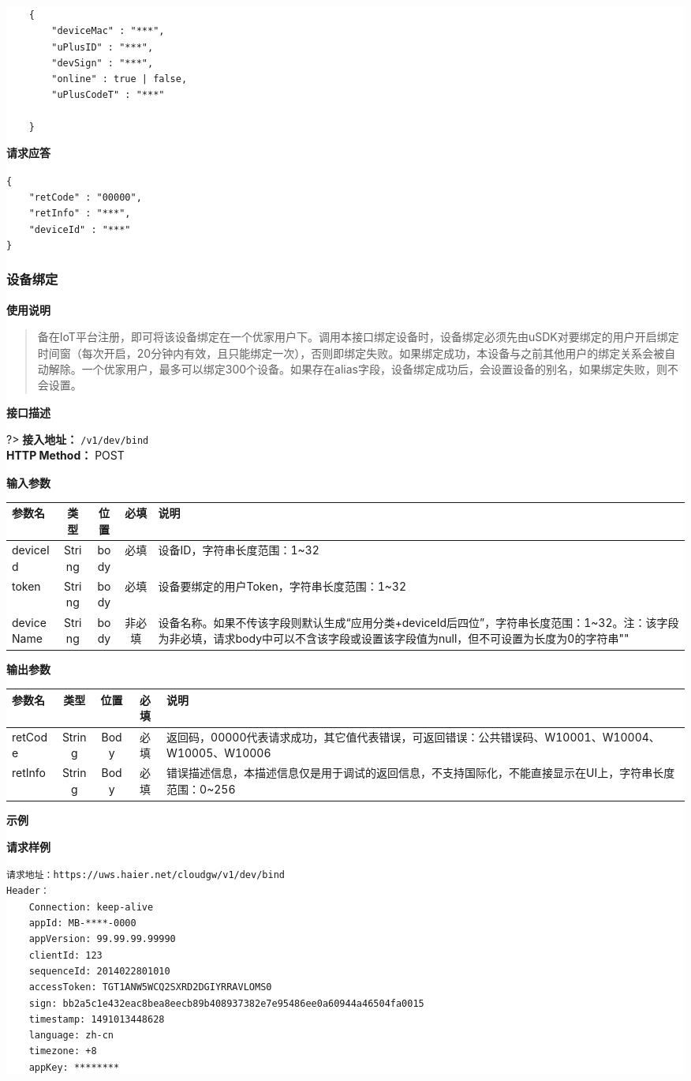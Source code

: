 ```
	{
	    "deviceMac" : "***",
	    "uPlusID" : "***",
	    "devSign" : "***",
		"online" : true | false,
	    "uPlusCodeT" : "***"
	
	}

```
**请求应答**
```
{
    "retCode" : "00000",
    "retInfo" : "***",
    "deviceId" : "***"
}

```


### 设备绑定

**使用说明**

> 备在IoT平台注册，即可将该设备绑定在一个优家用户下。调用本接口绑定设备时，设备绑定必须先由uSDK对要绑定的用户开启绑定时间窗（每次开启，20分钟内有效，且只能绑定一次），否则即绑定失败。如果绑定成功，本设备与之前其他用户的绑定关系会被自动解除。一个优家用户，最多可以绑定300个设备。如果存在alias字段，设备绑定成功后，会设置设备的别名，如果绑定失败，则不会设置。


**接口描述**

?> **接入地址：** `/v1/dev/bind`</br>
**HTTP Method：** POST 

**输入参数**

参数名|类型|位置|必填|说明
:-|:-:|:-:|:-:|:-
deviceId|String|body|必填|设备ID，字符串长度范围：1~32
token|String|body|必填|设备要绑定的用户Token，字符串长度范围：1~32
deviceName|String|body|非必填|设备名称。如果不传该字段则默认生成“应用分类+deviceId后四位”，字符串长度范围：1~32。注：该字段为非必填，请求body中可以不含该字段或设置该字段值为null，但不可设置为长度为0的字符串""


**输出参数**

参数名|类型|位置|必填|说明
:-|:-:|:-:|:-:|:-
retCode|String|Body|必填|返回码，00000代表请求成功，其它值代表错误，可返回错误：公共错误码、W10001、W10004、W10005、W10006
retInfo|String|Body|必填|错误描述信息，本描述信息仅是用于调试的返回信息，不支持国际化，不能直接显示在UI上，字符串长度范围：0~256


**示例**

**请求样例**

```
请求地址：https://uws.haier.net/cloudgw/v1/dev/bind
Header：
    Connection: keep-alive
    appId: MB-****-0000
    appVersion: 99.99.99.99990
    clientId: 123
    sequenceId: 2014022801010
    accessToken: TGT1ANW5WCQ2SXRD2DGIYRRAVLOMS0
    sign: bb2a5c1e432eac8bea8eecb89b408937382e7e95486ee0a60944a46504fa0015
    timestamp: 1491013448628 
    language: zh-cn
    timezone: +8
    appKey: ********
```